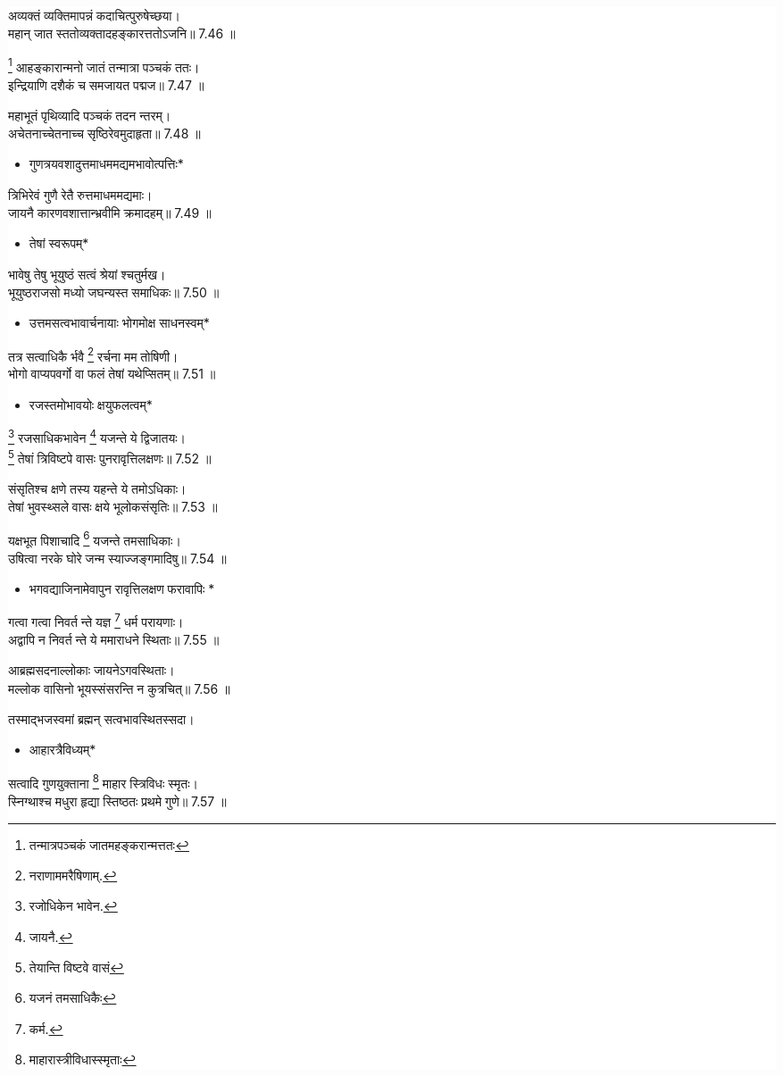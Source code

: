 अव्यक्तं व्यक्तिमापन्नं कदाचित्पुरुषेच्छया।  
महान् जात स्ततोव्यक्तादहङ्कारत्ततोऽजनि॥ 7.46 ॥

[^37] आहङ्कारान्मनो जातं तन्मात्रा पञ्चकं ततः।  
इन्द्रियाणि दशैकं च समजायत पद्मज॥ 7.47 ॥


[^37]: तन्मात्रपञ्चकं जातमहङ्करान्मत्ततः


महाभूतं पृथिव्यादि पञ्चकं तदन न्तरम्।  
अचेतनाच्चेतनाच्च सृष्ठिरेवमुदाहृता॥ 7.48 ॥

* गुणत्रयवशादुत्तमाधममद्यमभावोत्पत्तिः*

त्रिभिरेवं गुणै रेतै रुत्तमाधममद्यमाः।  
जायनै कारणवशात्तान्भ्रवीमि क्रमादहम्॥ 7.49 ॥

* तेषां स्वरूपम्*

भावेषु तेषु भूयुष्ठं सत्वं श्रेयां श्चतुर्मख।  
भूयुष्ठराजसो मध्यो जघन्यस्त समाधिकः॥ 7.50 ॥

* उत्तमसत्वभावार्चनायाः भोगमोक्ष साधनस्वम्*

तत्र सत्वाधिकै र्भवै [^38] रर्चना मम तोषिणी।  
भोगो वाप्यपवर्गो वा फलं तेषां यथेप्सितम्॥ 7.51 ॥


[^38]: नराणाममरैषिणाम्.


* रजस्तमोभावयोः क्षयुफलत्वम्*

[^39] रजसाधिकभावेन [^40] यजन्ते ये द्विजातयः।  
[^41] तेषां त्रिविष्टपे वासः पुनरावृत्तिलक्षणः॥ 7.52 ॥

  
[^39]: रजोधिकेन भावेन.

[^40]: जायनै.

[^41]: तेयान्ति विष्टवे वासं


संसृतिश्च क्षणे तस्य यहन्ते ये तमोऽधिकाः।  
तेषां भुवस्थ्सले वासः क्षये भूलोकसंसृतिः॥ 7.53 ॥

यक्षभूत पिशाचादि [^42] यजन्ते तमसाधिकाः।  
उषित्वा नरके घोरे जन्म स्याज्जङ्गमादिषु॥ 7.54 ॥


[^42]: यजनं तमसाधिकैः


* भगवद्याजिनामेवापुन रावृत्तिलक्षण फरावापिः *

गत्वा गत्वा निवर्त न्ते यज्ञ [^43] धर्म परायणाः।  
अद्वापि न निवर्त न्ते ये ममाराधने स्थिताः॥ 7.55 ॥


[^43]: कर्म.


आब्रह्मसदनाल्लोकाः जायनेऽगवस्थिताः।  
मल्लोक वासिनो भूयस्संसरन्ति न कुत्रचित्॥ 7.56 ॥

तस्माद्भजस्वमां ब्रह्मन् सत्वभावस्थितस्सदा।  
* आहारत्रैविध्यम्*

सत्वादि गुणयुक्ताना [^44] माहार स्त्रिविधः स्मृतः।  
स्निग्थाश्च मधुरा हृद्या स्तिष्ठतः प्रथमे गुणे॥ 7.57 ॥



[^1]: त्पाद.
[^2]: इदमर्धं क्वचिन्न.
[^3]: मैत्य्रादयस्तथा
[^4]: भोजना दावेतै.
[^5]: कथितो हेतुरिति
[^6]: जाता विज्ञान.
[^7]: बन्दत्वम्.
[^8]: भोगाङ्णां तनुम्.
[^9]: प्रभावजम्
[^10]: योत्वतन्द्रिताः।
[^11]: धर्मधिकैः पुनर्त्वेवं जायते निरवग्रहः
[^12]: रनन्तरम्
[^12]: कर्मरूपा हेतुर्वनिश्चिता---कर्महेतुर्मुक्ता विनिश्चिता----इति च पाठः
[^13]: तेनैव.
[^14]: रादवश
[^15]: प्रवृत्तम्.
[^16]: भिन्नां
[^17]: क्रियाम्.
[^18]: पृथिव्यां
[^19]: पालनं वा. पालनायाम्. तृणन्तथा.
[^20]: रजसिस्थे.
[^21]: मनस्यप्यु. वापितले.
[^22]: अग्नौ तेजसि. हृदितेजपि.
[^23]: द्यतः
[^24]: नरो.
[^25]: ज्ञानवर्जीतः
[^26]: त्मानं.
[^27]: वशासुगः
[^28]: पतते.
[^29]: मुक्तस्सन्.
[^30]: प्रसादातेव सा माया. प्रसादातेव मायायाः इति च कोशा स्तरे. प्रसादादेव सा माया. इति क्वचित्.
[^31]: तरस्ति.
[^32]: विधिः
[^33]: वशङ्गताः
[^34]: अदर्मोत्थान.
[^35]: मत्स्यादीनामगोचरम्। मुक्तिकारण मित्युक्तम्,
[^36]: पूपेण परमात्मनः
[^44]: माहारास्त्रीविधास्स्मृताः
[^45]: पि गुणे स्मृताः.
[^46]: वर्तिनाम्
[^47]: सत्वस्य चोर्ध्व
[^48]: कारणाः.
[^49]: तथा दर्वः।
[^50]: इति दुशः।
[^51]: सागरे---सङ्कले.
[^52]: कर्मसमाकुले.
[^53]: त्यजत स्संस्मृतीः---नित्यतोन्ते--स्मृतिर्योषु